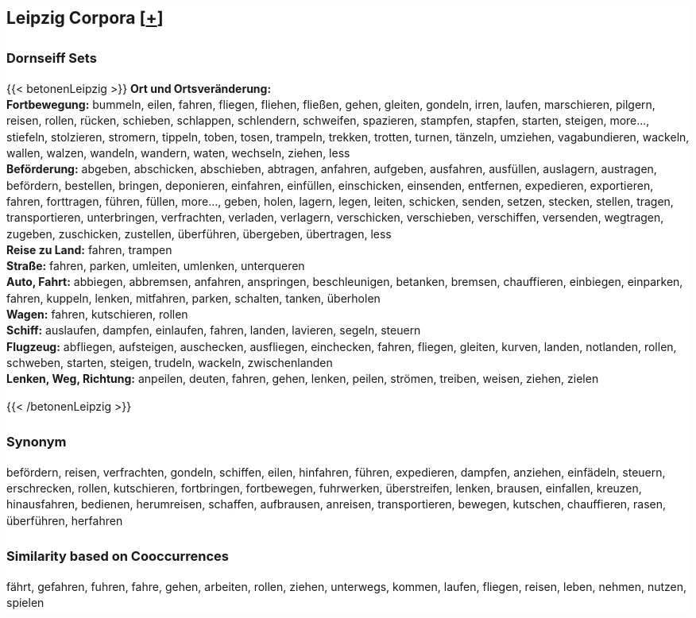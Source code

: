 ## Leipzig Corpora [[+](https://corpora.uni-leipzig.de/en/res?word=fahren&corpusId=deu_newscrawl-public_2018)]

### Dornseiff Sets
{{< betonenLeipzig >}}
**Ort und Ortsveränderung:**  
**Fortbewegung:** bummeln, eilen, fahren, fliegen, fliehen, fließen, gehen, gleiten, gondeln, irren, laufen, marschieren, pilgern, reisen, rollen, rücken, schieben, schlappen, schlendern, schweifen, spazieren, stampfen, stapfen, starten, steigen, more..., stiefeln, stolzieren, stromern, tippeln, toben, tosen, trampeln, trekken, trotten, turnen, tänzeln, umziehen, vagabundieren, wackeln, wallen, walzen, wandeln, wandern, waten, wechseln, ziehen, less  
**Beförderung:** abgeben, abschicken, abschieben, abtragen, anfahren, aufgeben, ausfahren, ausfüllen, auslagern, austragen, befördern, bestellen, bringen, deponieren, einfahren, einfüllen, einschicken, einsenden, entfernen, expedieren, exportieren, fahren, forttragen, führen, füllen, more..., geben, holen, lagern, legen, leiten, schicken, senden, setzen, stecken, stellen, tragen, transportieren, unterbringen, verfrachten, verladen, verlagern, verschicken, verschieben, verschiffen, versenden, wegtragen, zugeben, zuschicken, zustellen, überführen, übergeben, übertragen, less  
**Reise zu Land:** fahren, trampen  
**Straße:** fahren, parken, umleiten, umlenken, unterqueren  
**Auto, Fahrt:** abbiegen, abbremsen, anfahren, anspringen, beschleunigen, betanken, bremsen, chauffieren, einbiegen, einparken, fahren, kuppeln, lenken, mitfahren, parken, schalten, tanken, überholen  
**Wagen:** fahren, kutschieren, rollen  
**Schiff:** auslaufen, dampfen, einlaufen, fahren, landen, lavieren, segeln, steuern  
**Flugzeug:** abfliegen, aufsteigen, auschecken, ausfliegen, einchecken, fahren, fliegen, gleiten, kurven, landen, notlanden, rollen, schweben, starten, steigen, trudeln, wackeln, zwischenlanden  
**Lenken, Weg, Richtung:** anpeilen, deuten, fahren, gehen, lenken, peilen, strömen, treiben, weisen, ziehen, zielen  

{{< /betonenLeipzig >}}

### Synonym
befördern, reisen, verfrachten, gondeln, schiffen, eilen, hinfahren, führen, expedieren, dampfen, anziehen, einfädeln, steuern, erschrecken, rollen, kutschieren, fortbringen, fortbewegen, fuhrwerken, überstreifen, lenken, brausen, einfallen, kreuzen, hinausfahren, bedienen, herumreisen, schaffen, aufbrausen, anreisen, transportieren, bewegen, kutschen, chauffieren, rasen, überführen, herfahren


### Similarity based on Cooccurrences
fährt, gefahren, fuhren, fahre, gehen, arbeiten, rollen, ziehen, unterwegs, kommen, laufen, fliegen, reisen, leben, nehmen, nutzen, spielen

